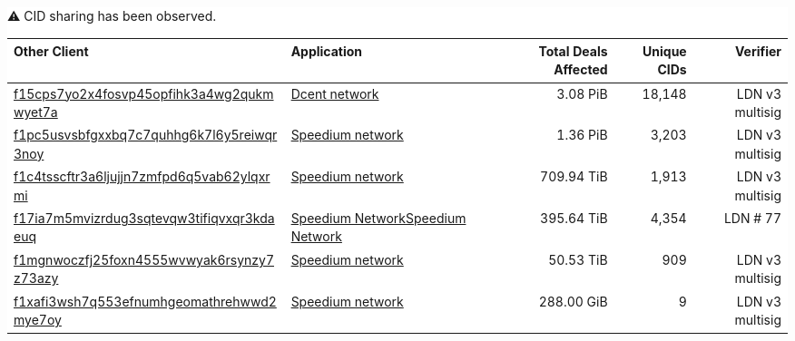 ⚠️ CID sharing has been observed.

| Other Client                                                                                                          | Application                                                                                                     | Total Deals Affected | Unique CIDs |        Verifier |
| :-------------------------------------------------------------------------------------------------------------------- | :-------------------------------------------------------------------------------------------------------------- | -------------------: | ----------: | --------------: |
| [f15cps7yo2x4fosvp45opfihk3a4wg2qukmwyet7a](https://filfox.info/en/address/f15cps7yo2x4fosvp45opfihk3a4wg2qukmwyet7a) | [Dcent network](https://github.com/filecoin-project/filecoin-plus-large-datasets/issues/540)                    |             3.08 PiB |      18,148 | LDN v3 multisig |
| [f1pc5usvsbfgxxbq7c7quhhg6k7l6y5reiwqr3noy](https://filfox.info/en/address/f1pc5usvsbfgxxbq7c7quhhg6k7l6y5reiwqr3noy) | [Speedium network](https://github.com/filecoin-project/filecoin-plus-large-datasets/issues/403)                 |             1.36 PiB |       3,203 | LDN v3 multisig |
| [f1c4tsscftr3a6ljujjn7zmfpd6q5vab62ylqxrmi](https://filfox.info/en/address/f1c4tsscftr3a6ljujjn7zmfpd6q5vab62ylqxrmi) | [Speedium network](https://github.com/filecoin-project/filecoin-plus-large-datasets/issues/341)                 |           709.94 TiB |       1,913 | LDN v3 multisig |
| [f17ia7m5mvizrdug3sqtevqw3tifiqvxqr3kdaeuq](https://filfox.info/en/address/f17ia7m5mvizrdug3sqtevqw3tifiqvxqr3kdaeuq) | [ Speedium NetworkSpeedium Network](https://github.com/filecoin-project/filecoin-plus-large-datasets/issues/77) |           395.64 TiB |       4,354 |        LDN # 77 |
| [f1mgnwoczfj25foxn4555wvwyak6rsynzy7z73azy](https://filfox.info/en/address/f1mgnwoczfj25foxn4555wvwyak6rsynzy7z73azy) | [Speedium network](https://github.com/filecoin-project/filecoin-plus-large-datasets/issues/488)                 |            50.53 TiB |         909 | LDN v3 multisig |
| [f1xafi3wsh7q553efnumhgeomathrehwwd2mye7oy](https://filfox.info/en/address/f1xafi3wsh7q553efnumhgeomathrehwwd2mye7oy) | [Speedium network](https://github.com/filecoin-project/filecoin-plus-large-datasets/issues/483)                 |           288.00 GiB |           9 | LDN v3 multisig |

[^1]: To manually trigger this report, add a comment with text `checker:manualTrigger`
